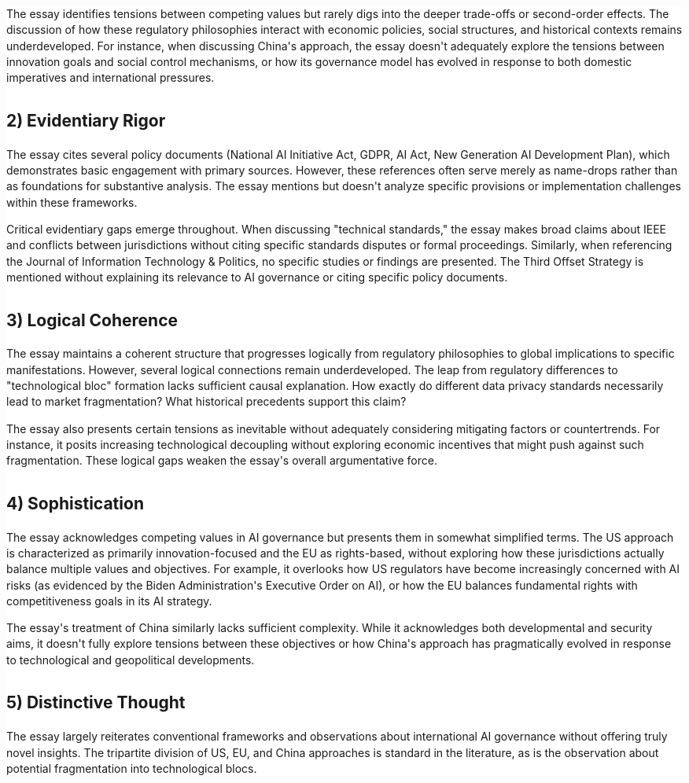 The essay identifies tensions between competing values but rarely digs into the deeper trade-offs or second-order effects. The discussion of how these regulatory philosophies interact with economic policies, social structures, and historical contexts remains underdeveloped. For instance, when discussing China's approach, the essay doesn't adequately explore the tensions between innovation goals and social control mechanisms, or how its governance model has evolved in response to both domestic imperatives and international pressures.

## 2) Evidentiary Rigor
The essay cites several policy documents (National AI Initiative Act, GDPR, AI Act, New Generation AI Development Plan), which demonstrates basic engagement with primary sources. However, these references often serve merely as name-drops rather than as foundations for substantive analysis. The essay mentions but doesn't analyze specific provisions or implementation challenges within these frameworks.

Critical evidentiary gaps emerge throughout. When discussing "technical standards," the essay makes broad claims about IEEE and conflicts between jurisdictions without citing specific standards disputes or formal proceedings. Similarly, when referencing the Journal of Information Technology & Politics, no specific studies or findings are presented. The Third Offset Strategy is mentioned without explaining its relevance to AI governance or citing specific policy documents.

## 3) Logical Coherence
The essay maintains a coherent structure that progresses logically from regulatory philosophies to global implications to specific manifestations. However, several logical connections remain underdeveloped. The leap from regulatory differences to "technological bloc" formation lacks sufficient causal explanation. How exactly do different data privacy standards necessarily lead to market fragmentation? What historical precedents support this claim?

The essay also presents certain tensions as inevitable without adequately considering mitigating factors or countertrends. For instance, it posits increasing technological decoupling without exploring economic incentives that might push against such fragmentation. These logical gaps weaken the essay's overall argumentative force.

## 4) Sophistication
The essay acknowledges competing values in AI governance but presents them in somewhat simplified terms. The US approach is characterized as primarily innovation-focused and the EU as rights-based, without exploring how these jurisdictions actually balance multiple values and objectives. For example, it overlooks how US regulators have become increasingly concerned with AI risks (as evidenced by the Biden Administration's Executive Order on AI), or how the EU balances fundamental rights with competitiveness goals in its AI strategy.

The essay's treatment of China similarly lacks sufficient complexity. While it acknowledges both developmental and security aims, it doesn't fully explore tensions between these objectives or how China's approach has pragmatically evolved in response to technological and geopolitical developments.

## 5) Distinctive Thought
The essay largely reiterates conventional frameworks and observations about international AI governance without offering truly novel insights. The tripartite division of US, EU, and China approaches is standard in the literature, as is the observation about potential fragmentation into technological blocs. 
